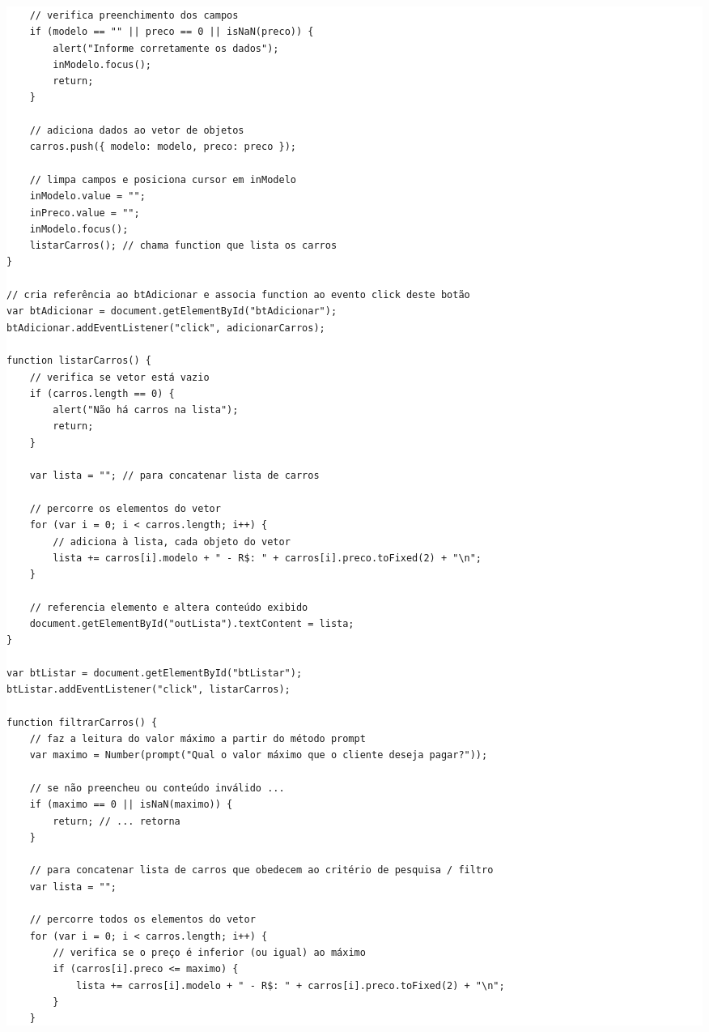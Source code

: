         // verifica preenchimento dos campos
        if (modelo == "" || preco == 0 || isNaN(preco)) {
            alert("Informe corretamente os dados");
            inModelo.focus();
            return;
        }

        // adiciona dados ao vetor de objetos
        carros.push({ modelo: modelo, preco: preco });

        // limpa campos e posiciona cursor em inModelo
        inModelo.value = "";
        inPreco.value = "";
        inModelo.focus();
        listarCarros(); // chama function que lista os carros
    }

    // cria referência ao btAdicionar e associa function ao evento click deste botão
    var btAdicionar = document.getElementById("btAdicionar");
    btAdicionar.addEventListener("click", adicionarCarros);

    function listarCarros() {
        // verifica se vetor está vazio
        if (carros.length == 0) {
            alert("Não há carros na lista");
            return;
        }

        var lista = ""; // para concatenar lista de carros

        // percorre os elementos do vetor
        for (var i = 0; i < carros.length; i++) {
            // adiciona à lista, cada objeto do vetor
            lista += carros[i].modelo + " - R$: " + carros[i].preco.toFixed(2) + "\n";
        }
        
        // referencia elemento e altera conteúdo exibido
        document.getElementById("outLista").textContent = lista;
    }

    var btListar = document.getElementById("btListar");
    btListar.addEventListener("click", listarCarros);

    function filtrarCarros() {
        // faz a leitura do valor máximo a partir do método prompt
        var maximo = Number(prompt("Qual o valor máximo que o cliente deseja pagar?"));

        // se não preencheu ou conteúdo inválido ...
        if (maximo == 0 || isNaN(maximo)) {
            return; // ... retorna
        }

        // para concatenar lista de carros que obedecem ao critério de pesquisa / filtro
        var lista = "";

        // percorre todos os elementos do vetor
        for (var i = 0; i < carros.length; i++) {
            // verifica se o preço é inferior (ou igual) ao máximo
            if (carros[i].preco <= maximo) {
                lista += carros[i].modelo + " - R$: " + carros[i].preco.toFixed(2) + "\n";
            }
        }
